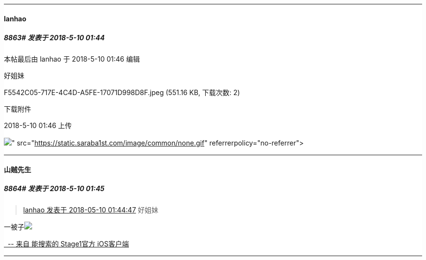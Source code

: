 



*****

####  lanhao  
##### 8863#       发表于 2018-5-10 01:44



 本帖最后由 lanhao 于 2018-5-10 01:46 编辑 

好姐妹






F5542C05-717E-4C4D-A5FE-17071D998D8F.jpeg
(551.16 KB, 下载次数: 2)




下载附件


2018-5-10 01:46 上传









<img src="https://img.saraba1st.com/forum/201805/10/014626x2929cv6dytn93zw.jpeg" referrerpolicy="no-referrer">" src="https://static.saraba1st.com/image/common/none.gif" referrerpolicy="no-referrer">












*****

####  山贼先生  
##### 8864#       发表于 2018-5-10 01:45



<blockquote><a href="httphttps://bbs.saraba1st.com/2b/forum.php?mod=redirect&amp;goto=findpost&amp;pid=39540251&amp;ptid=1646735" target="_blank">lanhao 发表于 2018-05-10 01:44:47</a>
好姐妹</blockquote>一被子<img src="https://static.saraba1st.com/image/smiley/face2017/067.png" referrerpolicy="no-referrer">

[  -- 来自 能搜索的 Stage1官方 iOS客户端](https://itunes.apple.com/fi/app/saraba1st/id1221237470?mt=8)







*****
